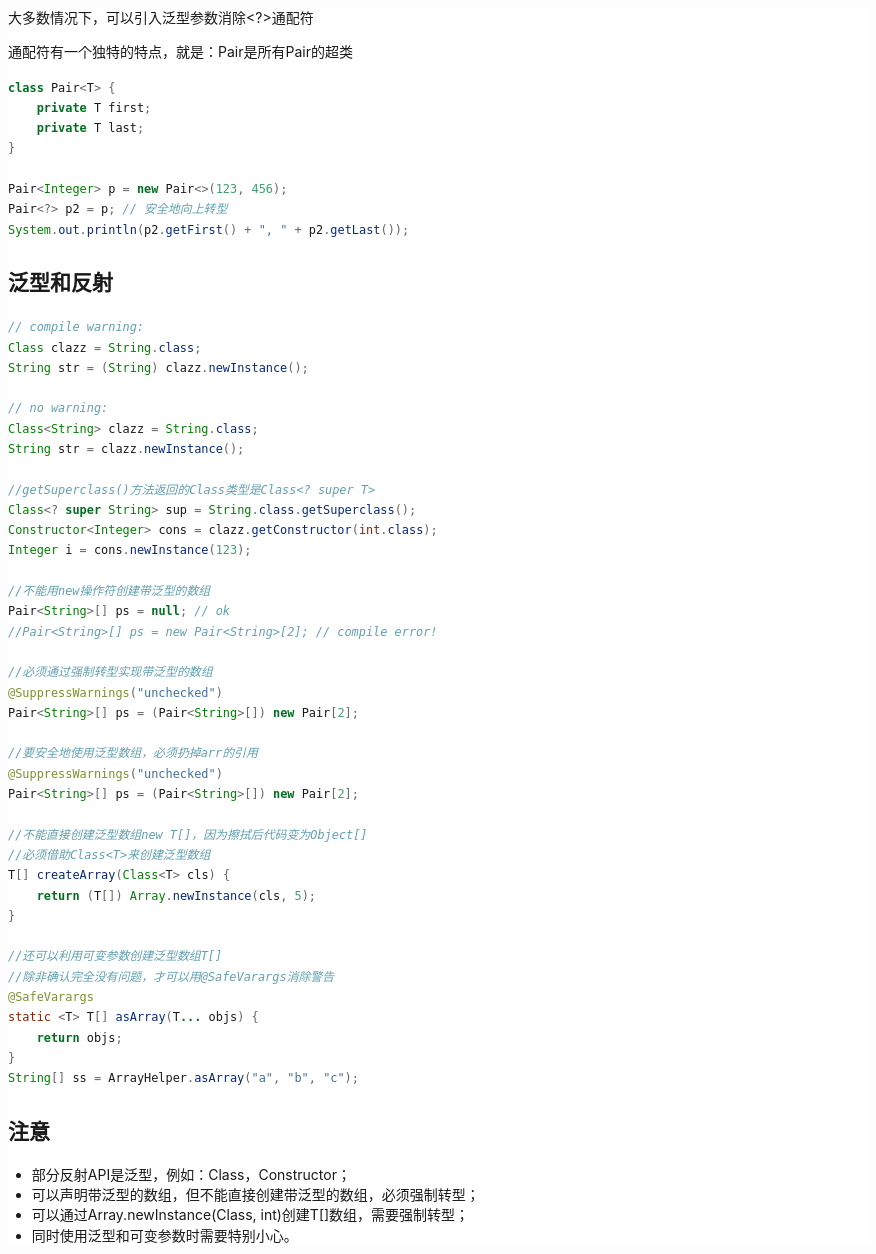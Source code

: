 大多数情况下，可以引入泛型参数<T>消除<?>通配符  
<?>通配符有一个独特的特点，就是：Pair<?>是所有Pair<T>的超类
```java
class Pair<T> {
    private T first;
    private T last;
}

Pair<Integer> p = new Pair<>(123, 456);
Pair<?> p2 = p; // 安全地向上转型
System.out.println(p2.getFirst() + ", " + p2.getLast());
```

## 泛型和反射

```java
// compile warning:
Class clazz = String.class;
String str = (String) clazz.newInstance();

// no warning:
Class<String> clazz = String.class;
String str = clazz.newInstance();

//getSuperclass()方法返回的Class类型是Class<? super T>
Class<? super String> sup = String.class.getSuperclass();
Constructor<Integer> cons = clazz.getConstructor(int.class);
Integer i = cons.newInstance(123);

//不能用new操作符创建带泛型的数组
Pair<String>[] ps = null; // ok
//Pair<String>[] ps = new Pair<String>[2]; // compile error!

//必须通过强制转型实现带泛型的数组
@SuppressWarnings("unchecked")
Pair<String>[] ps = (Pair<String>[]) new Pair[2];

//要安全地使用泛型数组，必须扔掉arr的引用
@SuppressWarnings("unchecked")
Pair<String>[] ps = (Pair<String>[]) new Pair[2];

//不能直接创建泛型数组new T[]，因为擦拭后代码变为Object[]
//必须借助Class<T>来创建泛型数组
T[] createArray(Class<T> cls) {
    return (T[]) Array.newInstance(cls, 5);
}

//还可以利用可变参数创建泛型数组T[]
//除非确认完全没有问题，才可以用@SafeVarargs消除警告
@SafeVarargs
static <T> T[] asArray(T... objs) {
    return objs;
}
String[] ss = ArrayHelper.asArray("a", "b", "c");
```

## 注意
* 部分反射API是泛型，例如：Class<T>，Constructor<T>；
* 可以声明带泛型的数组，但不能直接创建带泛型的数组，必须强制转型；
* 可以通过Array.newInstance(Class<T>, int)创建T[]数组，需要强制转型；
* 同时使用泛型和可变参数时需要特别小心。